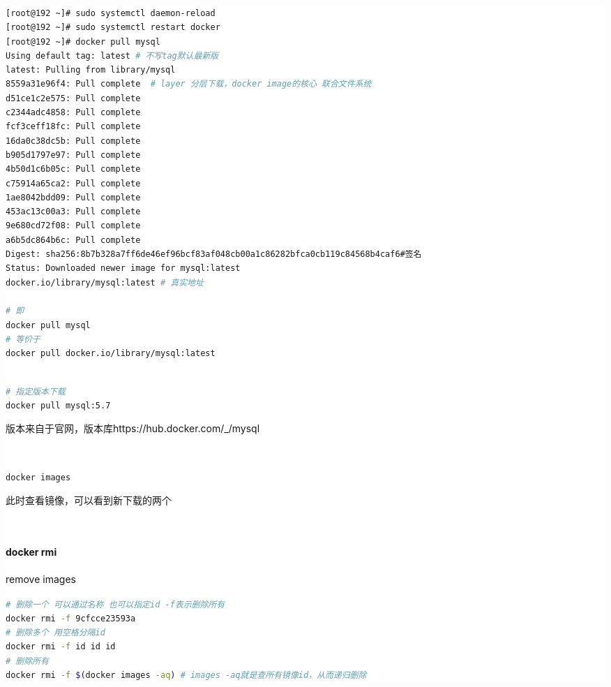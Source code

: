 ```bash
[root@192 ~]# sudo systemctl daemon-reload
[root@192 ~]# sudo systemctl restart docker
[root@192 ~]# docker pull mysql
Using default tag: latest # 不写tag默认最新版
latest: Pulling from library/mysql
8559a31e96f4: Pull complete  # layer 分层下载，docker image的核心 联合文件系统
d51ce1c2e575: Pull complete
c2344adc4858: Pull complete
fcf3ceff18fc: Pull complete
16da0c38dc5b: Pull complete
b905d1797e97: Pull complete
4b50d1c6b05c: Pull complete
c75914a65ca2: Pull complete
1ae8042bdd09: Pull complete
453ac13c00a3: Pull complete
9e680cd72f08: Pull complete
a6b5dc864b6c: Pull complete
Digest: sha256:8b7b328a7ff6de46ef96bcf83af048cb00a1c86282bfca0cb119c84568b4caf6#签名
Status: Downloaded newer image for mysql:latest
docker.io/library/mysql:latest # 真实地址

# 即
docker pull mysql
# 等价于
docker pull docker.io/library/mysql:latest

```

```bash

# 指定版本下载
docker pull mysql:5.7
```

版本来自于官网，版本库https://hub.docker.com/_/mysql

<img :src="$withBase('/docker/image-20200617094339687.png')"></img>
<img :src="$withBase('/docker/image-20200617100948088.png')"></img>

```
docker images
```

此时查看镜像，可以看到新下载的两个

<img :src="$withBase('/docker/image-20200617101105899.png')"></img>

#### docker rmi

remove images

```bash
# 删除一个 可以通过名称 也可以指定id -f表示删除所有
docker rmi -f 9cfcce23593a
# 删除多个 用空格分隔id
docker rmi -f id id id
# 删除所有
docker rmi -f $(docker images -aq) # images -aq就是查所有镜像id，从而递归删除
```
